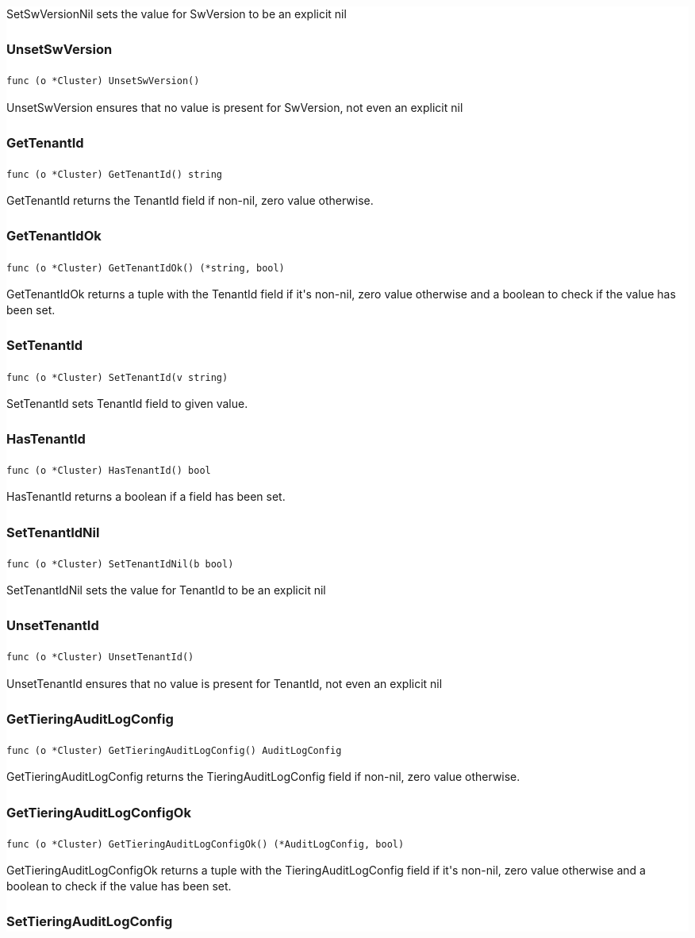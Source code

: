  SetSwVersionNil sets the value for SwVersion to be an explicit nil

### UnsetSwVersion
`func (o *Cluster) UnsetSwVersion()`

UnsetSwVersion ensures that no value is present for SwVersion, not even an explicit nil
### GetTenantId

`func (o *Cluster) GetTenantId() string`

GetTenantId returns the TenantId field if non-nil, zero value otherwise.

### GetTenantIdOk

`func (o *Cluster) GetTenantIdOk() (*string, bool)`

GetTenantIdOk returns a tuple with the TenantId field if it's non-nil, zero value otherwise
and a boolean to check if the value has been set.

### SetTenantId

`func (o *Cluster) SetTenantId(v string)`

SetTenantId sets TenantId field to given value.

### HasTenantId

`func (o *Cluster) HasTenantId() bool`

HasTenantId returns a boolean if a field has been set.

### SetTenantIdNil

`func (o *Cluster) SetTenantIdNil(b bool)`

 SetTenantIdNil sets the value for TenantId to be an explicit nil

### UnsetTenantId
`func (o *Cluster) UnsetTenantId()`

UnsetTenantId ensures that no value is present for TenantId, not even an explicit nil
### GetTieringAuditLogConfig

`func (o *Cluster) GetTieringAuditLogConfig() AuditLogConfig`

GetTieringAuditLogConfig returns the TieringAuditLogConfig field if non-nil, zero value otherwise.

### GetTieringAuditLogConfigOk

`func (o *Cluster) GetTieringAuditLogConfigOk() (*AuditLogConfig, bool)`

GetTieringAuditLogConfigOk returns a tuple with the TieringAuditLogConfig field if it's non-nil, zero value otherwise
and a boolean to check if the value has been set.

### SetTieringAuditLogConfig
